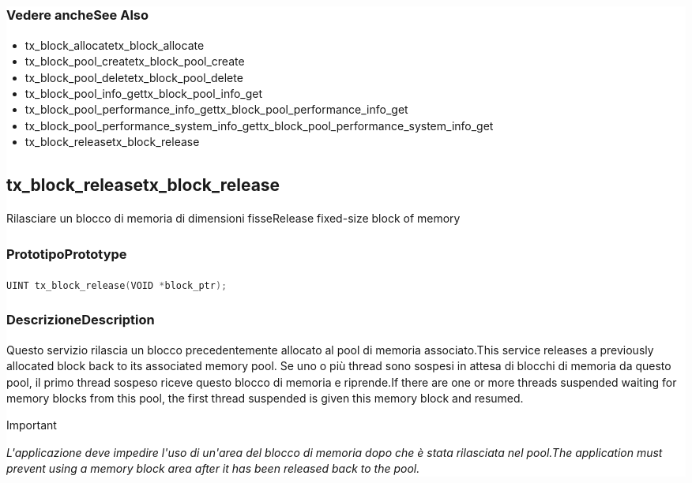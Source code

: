 ### <a name="see-also"></a><span data-ttu-id="94e54-302">Vedere anche</span><span class="sxs-lookup"><span data-stu-id="94e54-302">See Also</span></span>

- <span data-ttu-id="94e54-303">tx_block_allocate</span><span class="sxs-lookup"><span data-stu-id="94e54-303">tx_block_allocate</span></span>
- <span data-ttu-id="94e54-304">tx_block_pool_create</span><span class="sxs-lookup"><span data-stu-id="94e54-304">tx_block_pool_create</span></span>
- <span data-ttu-id="94e54-305">tx_block_pool_delete</span><span class="sxs-lookup"><span data-stu-id="94e54-305">tx_block_pool_delete</span></span>
- <span data-ttu-id="94e54-306">tx_block_pool_info_get</span><span class="sxs-lookup"><span data-stu-id="94e54-306">tx_block_pool_info_get</span></span>
- <span data-ttu-id="94e54-307">tx_block_pool_performance_info_get</span><span class="sxs-lookup"><span data-stu-id="94e54-307">tx_block_pool_performance_info_get</span></span>
- <span data-ttu-id="94e54-308">tx_block_pool_performance_system_info_get</span><span class="sxs-lookup"><span data-stu-id="94e54-308">tx_block_pool_performance_system_info_get</span></span>
- <span data-ttu-id="94e54-309">tx_block_release</span><span class="sxs-lookup"><span data-stu-id="94e54-309">tx_block_release</span></span>

## <a name="tx_block_release"></a><span data-ttu-id="94e54-310">tx_block_release</span><span class="sxs-lookup"><span data-stu-id="94e54-310">tx_block_release</span></span>

<span data-ttu-id="94e54-311">Rilasciare un blocco di memoria di dimensioni fisse</span><span class="sxs-lookup"><span data-stu-id="94e54-311">Release fixed-size block of memory</span></span>

### <a name="prototype"></a><span data-ttu-id="94e54-312">Prototipo</span><span class="sxs-lookup"><span data-stu-id="94e54-312">Prototype</span></span>

```c
UINT tx_block_release(VOID *block_ptr);
``````

### <a name="description"></a><span data-ttu-id="94e54-313">Descrizione</span><span class="sxs-lookup"><span data-stu-id="94e54-313">Description</span></span>

<span data-ttu-id="94e54-314">Questo servizio rilascia un blocco precedentemente allocato al pool di memoria associato.</span><span class="sxs-lookup"><span data-stu-id="94e54-314">This service releases a previously allocated block back to its associated memory pool.</span></span> <span data-ttu-id="94e54-315">Se uno o più thread sono sospesi in attesa di blocchi di memoria da questo pool, il primo thread sospeso riceve questo blocco di memoria e riprende.</span><span class="sxs-lookup"><span data-stu-id="94e54-315">If there are one or more threads suspended waiting for memory blocks from this pool, the first thread suspended is given this memory block and resumed.</span></span>

>[!IMPORTANT]
><span data-ttu-id="94e54-316">*L'applicazione deve impedire l'uso di un'area del blocco di memoria dopo che è stata rilasciata nel pool.*</span><span class="sxs-lookup"><span data-stu-id="94e54-316">*The application must prevent using a memory block area after it has been released back to the pool.*</span></span>
